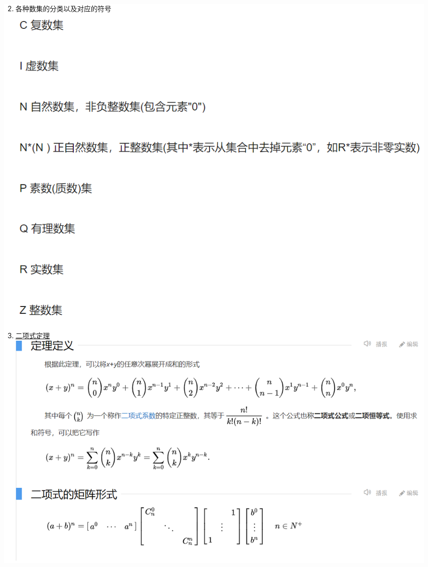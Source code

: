 2. 各种数集的分类以及对应的符号![image-20220305121216581](https://raw.githubusercontent.com/lvcong-sys/note_book/master/OadVLuInRsYSpG2.png?token=AQ5H46DY7XO774FXB72NFH3CMU43U)

3. [二项式定理](https://baike.baidu.com/item/%E4%BA%8C%E9%A1%B9%E5%BC%8F%E5%AE%9A%E7%90%86/7134359)![image-20220305155255181](https://raw.githubusercontent.com/lvcong-sys/note_book/master/JgVvqiCrnxHe4Zb.png?token=AQ5H46DSSJH5WM46Q72EN3DCMU44Q)
